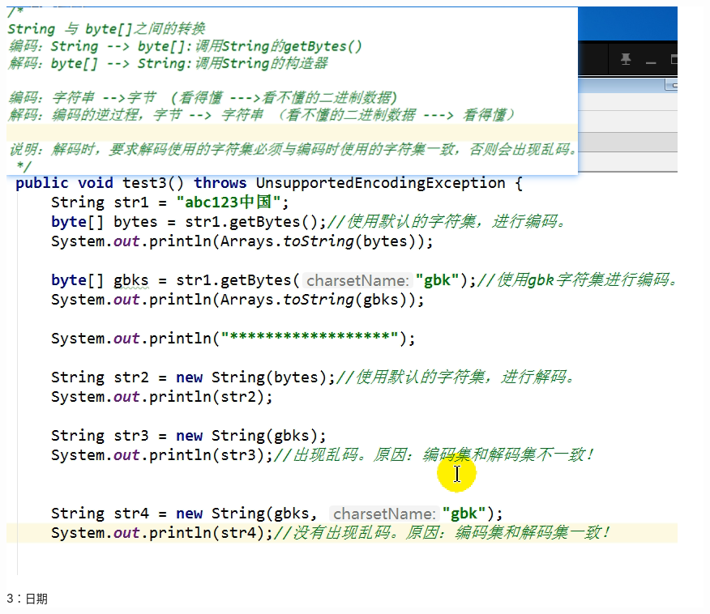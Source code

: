 ![JAVA_REVIEW77.png](https://github.com/zhaodahan/zhao_Note/blob/master/wiki_img/JAVA_REVIEW77.png?raw=true)

3：日期
